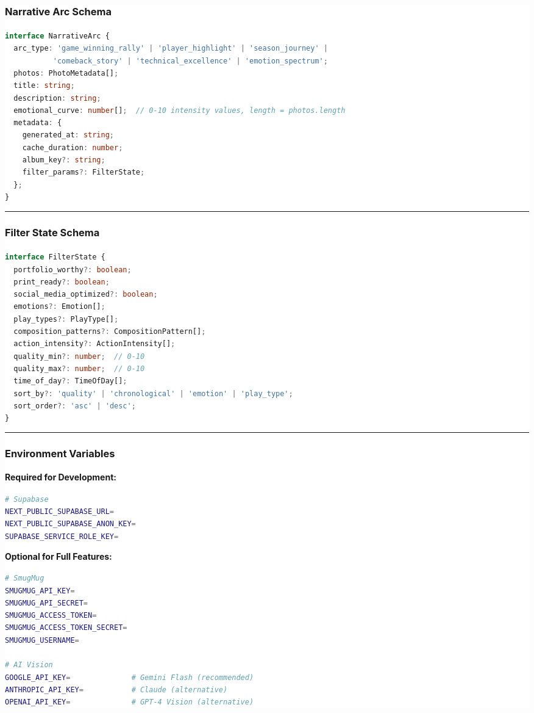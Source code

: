 
### Narrative Arc Schema

```typescript
interface NarrativeArc {
  arc_type: 'game_winning_rally' | 'player_highlight' | 'season_journey' |
           'comeback_story' | 'technical_excellence' | 'emotion_spectrum';
  photos: PhotoMetadata[];
  title: string;
  description: string;
  emotional_curve: number[];  // 0-10 intensity values, length = photos.length
  metadata: {
    generated_at: string;
    cache_duration: number;
    album_key?: string;
    filter_params?: FilterState;
  };
}
```

---

### Filter State Schema

```typescript
interface FilterState {
  portfolio_worthy?: boolean;
  print_ready?: boolean;
  social_media_optimized?: boolean;
  emotions?: Emotion[];
  play_types?: PlayType[];
  composition_patterns?: CompositionPattern[];
  action_intensity?: ActionIntensity[];
  quality_min?: number;  // 0-10
  quality_max?: number;  // 0-10
  time_of_day?: TimeOfDay[];
  sort_by?: 'quality' | 'chronological' | 'emotion' | 'play_type';
  sort_order?: 'asc' | 'desc';
}
```

---

### Environment Variables

**Required for Development:**
```bash
# Supabase
NEXT_PUBLIC_SUPABASE_URL=
NEXT_PUBLIC_SUPABASE_ANON_KEY=
SUPABASE_SERVICE_ROLE_KEY=
```

**Optional for Full Features:**
```bash
# SmugMug
SMUGMUG_API_KEY=
SMUGMUG_API_SECRET=
SMUGMUG_ACCESS_TOKEN=
SMUGMUG_ACCESS_TOKEN_SECRET=
SMUGMUG_USERNAME=

# AI Vision
GOOGLE_API_KEY=              # Gemini Flash (recommended)
ANTHROPIC_API_KEY=           # Claude (alternative)
OPENAI_API_KEY=              # GPT-4 Vision (alternative)
```
